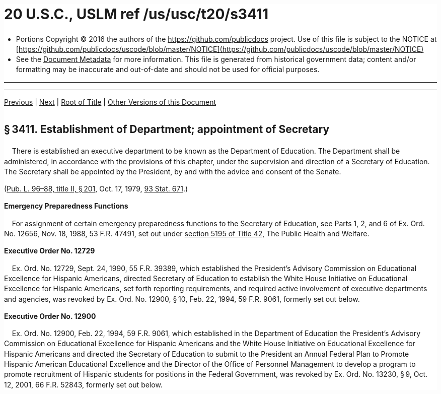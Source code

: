 ---
---

# 20 U.S.C., USLM ref /us/usc/t20/s3411

* Portions Copyright © 2016 the authors of the https://github.com/publicdocs project.
  Use of this file is subject to the NOTICE at [https://github.com/publicdocs/uscode/blob/master/NOTICE](https://github.com/publicdocs/uscode/blob/master/NOTICE)
* See the [Document Metadata](././../../../../..//README.md) for more information.
  This file is generated from historical government data; content and/or formatting may be inaccurate and out-of-date and should not be used for official purposes.

----------
----------

[Previous](./../../../../..//us/usc/t20/ch48/schII/m__us_usc_t20_ch48_schII.md) | [Next](./../../../../..//us/usc/t20/ch48/schII/m__us_usc_t20_s3412.md) | [Root of Title](./../../../../../) | [Other Versions of this Document](https://publicdocs.github.io/go/links?ns=uslm&ref=%2Fus%2Fusc%2Ft20%2Fs3411)

## § 3411. Establishment of Department; appointment of Secretary

    There is established an executive department to be known as the Department of Education. The Department shall be administered, in accordance with the provisions of this chapter, under the supervision and direction of a Secretary of Education. The Secretary shall be appointed by the President, by and with the advice and consent of the Senate.

([Pub. L. 96–88, title II, § 201][/us/pl/96/88/s201], Oct. 17, 1979, [93 Stat. 671][/us/stat/93/671].)

 __Emergency Preparedness Functions__ 

    For assignment of certain emergency preparedness functions to the Secretary of Education, see Parts 1, 2, and 6 of Ex. Ord. No. 12656, Nov. 18, 1988, 53 F.R. 47491, set out under [section 5195 of Title 42][/us/usc/t42/s5195], The Public Health and Welfare.

 __Executive Order No. 12729__ 

    Ex. Ord. No. 12729, Sept. 24, 1990, 55 F.R. 39389, which established the President’s Advisory Commission on Educational Excellence for Hispanic Americans, directed Secretary of Education to establish the White House Initiative on Educational Excellence for Hispanic Americans, set forth reporting requirements, and required active involvement of executive departments and agencies, was revoked by Ex. Ord. No. 12900, § 10, Feb. 22, 1994, 59 F.R. 9061, formerly set out below.

 __Executive Order No. 12900__ 

    Ex. Ord. No. 12900, Feb. 22, 1994, 59 F.R. 9061, which established in the Department of Education the President’s Advisory Commission on Educational Excellence for Hispanic Americans and the White House Initiative on Educational Excellence for Hispanic Americans and directed the Secretary of Education to submit to the President an Annual Federal Plan to Promote Hispanic American Educational Excellence and the Director of the Office of Personnel Management to develop a program to promote recruitment of Hispanic students for positions in the Federal Government, was revoked by Ex. Ord. No. 13230, § 9, Oct. 12, 2001, 66 F.R. 52843, formerly set out below.


[/us/pl/96/88/s201]: https://publicdocs.github.io/go/links?ns=uslm&ref=%2Fus%2Fpl%2F96%2F88%2Fs201
[/us/stat/93/671]: https://publicdocs.github.io/go/links?ns=uslm&ref=%2Fus%2Fstat%2F93%2F671
[/us/usc/t42/s5195]: https://publicdocs.github.io/go/links?ns=uslm&ref=%2Fus%2Fusc%2Ft42%2Fs5195
[/us/usc/t5/s5701–570]: https://publicdocs.github.io/go/links?ns=uslm&ref=%2Fus%2Fusc%2Ft5%2Fs5701%E2%80%93570
[/us/usc/t5/s5701–570]: https://publicdocs.github.io/go/links?ns=uslm&ref=%2Fus%2Fusc%2Ft5%2Fs5701%E2%80%93570